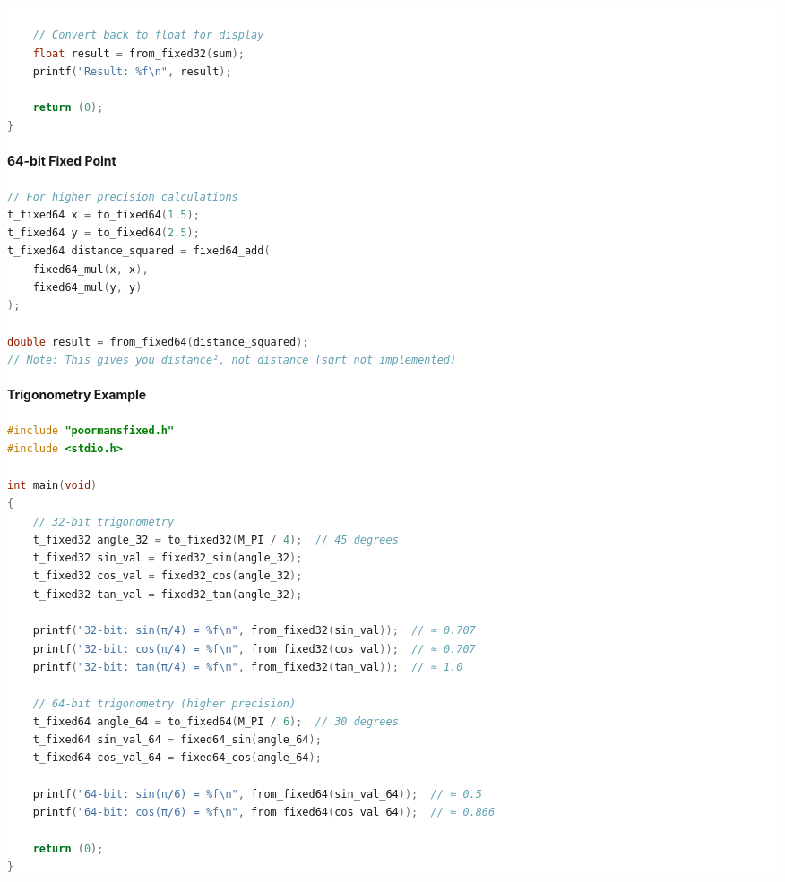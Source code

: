 ```c

    // Convert back to float for display
    float result = from_fixed32(sum);
    printf("Result: %f\n", result);

    return (0);
}
```

#### 64-bit Fixed Point

```c
// For higher precision calculations
t_fixed64 x = to_fixed64(1.5);
t_fixed64 y = to_fixed64(2.5);
t_fixed64 distance_squared = fixed64_add(
    fixed64_mul(x, x),
    fixed64_mul(y, y)
);

double result = from_fixed64(distance_squared);
// Note: This gives you distance², not distance (sqrt not implemented)
```

#### Trigonometry Example

```c
#include "poormansfixed.h"
#include <stdio.h>

int main(void)
{
    // 32-bit trigonometry
    t_fixed32 angle_32 = to_fixed32(M_PI / 4);  // 45 degrees
    t_fixed32 sin_val = fixed32_sin(angle_32);
    t_fixed32 cos_val = fixed32_cos(angle_32);
    t_fixed32 tan_val = fixed32_tan(angle_32);
    
    printf("32-bit: sin(π/4) = %f\n", from_fixed32(sin_val));  // ≈ 0.707
    printf("32-bit: cos(π/4) = %f\n", from_fixed32(cos_val));  // ≈ 0.707
    printf("32-bit: tan(π/4) = %f\n", from_fixed32(tan_val));  // ≈ 1.0
    
    // 64-bit trigonometry (higher precision)
    t_fixed64 angle_64 = to_fixed64(M_PI / 6);  // 30 degrees
    t_fixed64 sin_val_64 = fixed64_sin(angle_64);
    t_fixed64 cos_val_64 = fixed64_cos(angle_64);
    
    printf("64-bit: sin(π/6) = %f\n", from_fixed64(sin_val_64));  // ≈ 0.5
    printf("64-bit: cos(π/6) = %f\n", from_fixed64(cos_val_64));  // ≈ 0.866
    
    return (0);
}
```
